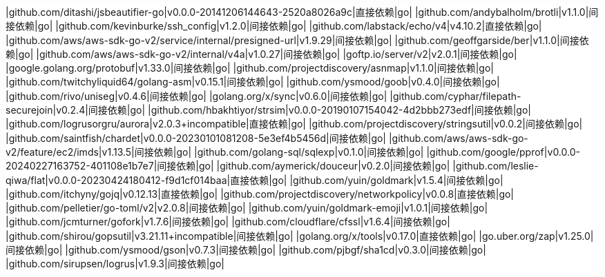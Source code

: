 |github.com/ditashi/jsbeautifier-go|v0.0.0-20141206144643-2520a8026a9c|直接依赖|go|
|github.com/andybalholm/brotli|v1.1.0|间接依赖|go|
|github.com/kevinburke/ssh_config|v1.2.0|间接依赖|go|
|github.com/labstack/echo/v4|v4.10.2|直接依赖|go|
|github.com/aws/aws-sdk-go-v2/service/internal/presigned-url|v1.9.29|间接依赖|go|
|github.com/geoffgarside/ber|v1.1.0|间接依赖|go|
|github.com/aws/aws-sdk-go-v2/internal/v4a|v1.0.27|间接依赖|go|
|goftp.io/server/v2|v2.0.1|间接依赖|go|
|google.golang.org/protobuf|v1.33.0|间接依赖|go|
|github.com/projectdiscovery/asnmap|v1.1.0|间接依赖|go|
|github.com/twitchyliquid64/golang-asm|v0.15.1|间接依赖|go|
|github.com/ysmood/goob|v0.4.0|间接依赖|go|
|github.com/rivo/uniseg|v0.4.6|间接依赖|go|
|golang.org/x/sync|v0.6.0|间接依赖|go|
|github.com/cyphar/filepath-securejoin|v0.2.4|间接依赖|go|
|github.com/hbakhtiyor/strsim|v0.0.0-20190107154042-4d2bbb273edf|间接依赖|go|
|github.com/logrusorgru/aurora|v2.0.3+incompatible|直接依赖|go|
|github.com/projectdiscovery/stringsutil|v0.0.2|间接依赖|go|
|github.com/saintfish/chardet|v0.0.0-20230101081208-5e3ef4b5456d|间接依赖|go|
|github.com/aws/aws-sdk-go-v2/feature/ec2/imds|v1.13.5|间接依赖|go|
|github.com/golang-sql/sqlexp|v0.1.0|间接依赖|go|
|github.com/google/pprof|v0.0.0-20240227163752-401108e1b7e7|间接依赖|go|
|github.com/aymerick/douceur|v0.2.0|间接依赖|go|
|github.com/leslie-qiwa/flat|v0.0.0-20230424180412-f9d1cf014baa|直接依赖|go|
|github.com/yuin/goldmark|v1.5.4|间接依赖|go|
|github.com/itchyny/gojq|v0.12.13|直接依赖|go|
|github.com/projectdiscovery/networkpolicy|v0.0.8|直接依赖|go|
|github.com/pelletier/go-toml/v2|v2.0.8|间接依赖|go|
|github.com/yuin/goldmark-emoji|v1.0.1|间接依赖|go|
|github.com/jcmturner/gofork|v1.7.6|间接依赖|go|
|github.com/cloudflare/cfssl|v1.6.4|间接依赖|go|
|github.com/shirou/gopsutil|v3.21.11+incompatible|间接依赖|go|
|golang.org/x/tools|v0.17.0|直接依赖|go|
|go.uber.org/zap|v1.25.0|间接依赖|go|
|github.com/ysmood/gson|v0.7.3|间接依赖|go|
|github.com/pjbgf/sha1cd|v0.3.0|间接依赖|go|
|github.com/sirupsen/logrus|v1.9.3|间接依赖|go|